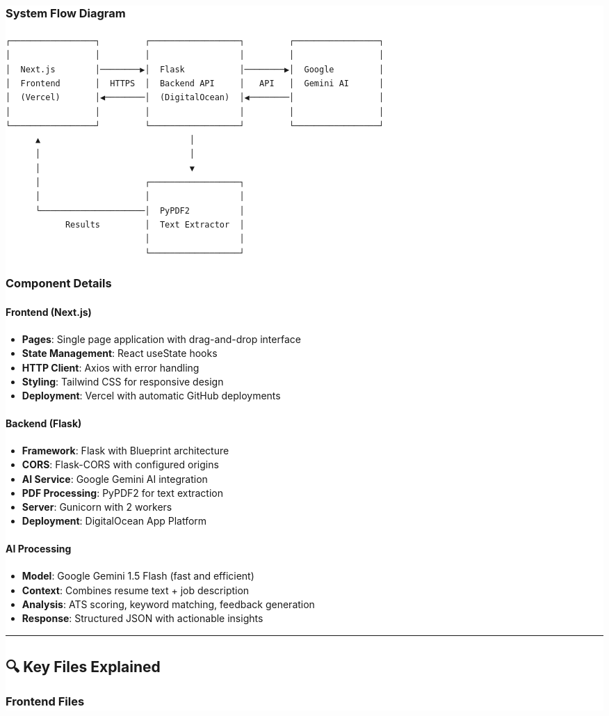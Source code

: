 ### System Flow Diagram

```
┌─────────────────┐         ┌──────────────────┐         ┌─────────────────┐
│                 │         │                  │         │                 │
│  Next.js        │────────▶│  Flask           │────────▶│  Google         │
│  Frontend       │  HTTPS  │  Backend API     │   API   │  Gemini AI      │
│  (Vercel)       │◀────────│  (DigitalOcean)  │◀────────│                 │
│                 │         │                  │         │                 │
└─────────────────┘         └──────────────────┘         └─────────────────┘
      ▲                              │
      │                              │
      │                              ▼
      │                     ┌──────────────────┐
      │                     │                  │
      └─────────────────────│  PyPDF2          │
            Results         │  Text Extractor  │
                            │                  │
                            └──────────────────┘
```

### Component Details

#### Frontend (Next.js)

-   **Pages**: Single page application with drag-and-drop interface
-   **State Management**: React useState hooks
-   **HTTP Client**: Axios with error handling
-   **Styling**: Tailwind CSS for responsive design
-   **Deployment**: Vercel with automatic GitHub deployments

#### Backend (Flask)

-   **Framework**: Flask with Blueprint architecture
-   **CORS**: Flask-CORS with configured origins
-   **AI Service**: Google Gemini AI integration
-   **PDF Processing**: PyPDF2 for text extraction
-   **Server**: Gunicorn with 2 workers
-   **Deployment**: DigitalOcean App Platform

#### AI Processing

-   **Model**: Google Gemini 1.5 Flash (fast and efficient)
-   **Context**: Combines resume text + job description
-   **Analysis**: ATS scoring, keyword matching, feedback generation
-   **Response**: Structured JSON with actionable insights

---

## 🔍 Key Files Explained

### Frontend Files
